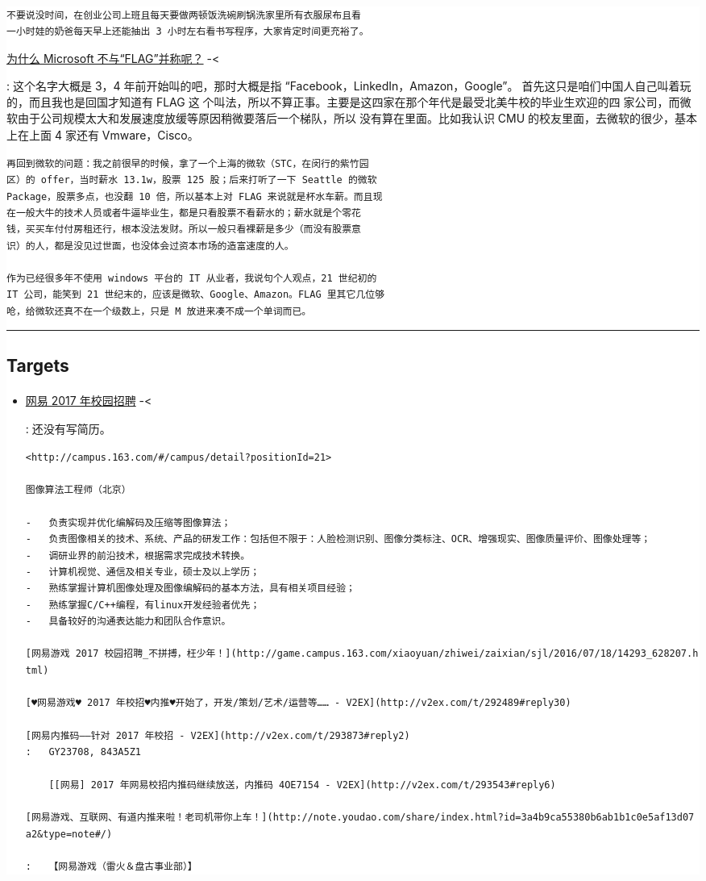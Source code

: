     不要说没时间，在创业公司上班且每天要做两顿饭洗碗刷锅洗家里所有衣服尿布且看
    一小时娃的奶爸每天早上还能抽出 3 小时左右看书写程序，大家肯定时间更充裕了。

[为什么 Microsoft 不与“FLAG”并称呢？](http://www.zhihu.com/question/31979481) -<

:   这个名字大概是 3，4 年前开始叫的吧，那时大概是指 “Facebook，LinkedIn，Amazon，Google”。
    首先这只是咱们中国人自己叫着玩的，而且我也是回国才知道有 FLAG 这
    个叫法，所以不算正事。主要是这四家在那个年代是最受北美牛校的毕业生欢迎的四
    家公司，而微软由于公司规模太大和发展速度放缓等原因稍微要落后一个梯队，所以
    没有算在里面。比如我认识 CMU 的校友里面，去微软的很少，基本上在上面 4 家还有
    Vmware，Cisco。

    再回到微软的问题：我之前很早的时候，拿了一个上海的微软（STC，在闵行的紫竹园
    区）的 offer，当时薪水 13.1w，股票 125 股；后来打听了一下 Seattle 的微软
    Package，股票多点，也没翻 10 倍，所以基本上对 FLAG 来说就是杯水车薪。而且现
    在一般大牛的技术人员或者牛逼毕业生，都是只看股票不看薪水的；薪水就是个零花
    钱，买买车付付房租还行，根本没法发财。所以一般只看裸薪是多少（而没有股票意
    识）的人，都是没见过世面，也没体会过资本市场的造富速度的人。

    作为已经很多年不使用 windows 平台的 IT 从业者，我说句个人观点，21 世纪初的
    IT 公司，能笑到 21 世纪末的，应该是微软、Google、Amazon。FLAG 里其它几位够
    呛，给微软还真不在一个级数上，只是 M 放进来凑不成一个单词而已。

---

## Targets

-   [网易 2017 年校园招聘](http://campus.163.com/#/campus/0/0/1) -<

    :   还没有写简历。

        <http://campus.163.com/#/campus/detail?positionId=21>

        图像算法工程师（北京）

        -   负责实现并优化编解码及压缩等图像算法；
        -   负责图像相关的技术、系统、产品的研发工作：包括但不限于：人脸检测识别、图像分类标注、OCR、增强现实、图像质量评价、图像处理等；
        -   调研业界的前沿技术，根据需求完成技术转换。
        -   计算机视觉、通信及相关专业，硕士及以上学历；
        -   熟练掌握计算机图像处理及图像编解码的基本方法，具有相关项目经验；
        -   熟练掌握C/C++编程，有linux开发经验者优先；
        -   具备较好的沟通表达能力和团队合作意识。

        [网易游戏 2017 校园招聘_不拼搏，枉少年！](http://game.campus.163.com/xiaoyuan/zhiwei/zaixian/sjl/2016/07/18/14293_628207.html)

        [♥网易游戏♥ 2017 年校招♥内推♥开始了，开发/策划/艺术/运营等…… - V2EX](http://v2ex.com/t/292489#reply30)

        [网易内推码——针对 2017 年校招 - V2EX](http://v2ex.com/t/293873#reply2)
        :   GY23708, 843A5Z1

            [[网易] 2017 年网易校招内推码继续放送，内推码 4OE7154 - V2EX](http://v2ex.com/t/293543#reply6)

        [网易游戏、互联网、有道内推来啦！老司机带你上车！](http://note.youdao.com/share/index.html?id=3a4b9ca55380b6ab1b1c0e5af13d07a2&type=note#/)

        :   【网易游戏（雷火＆盘古事业部）】
